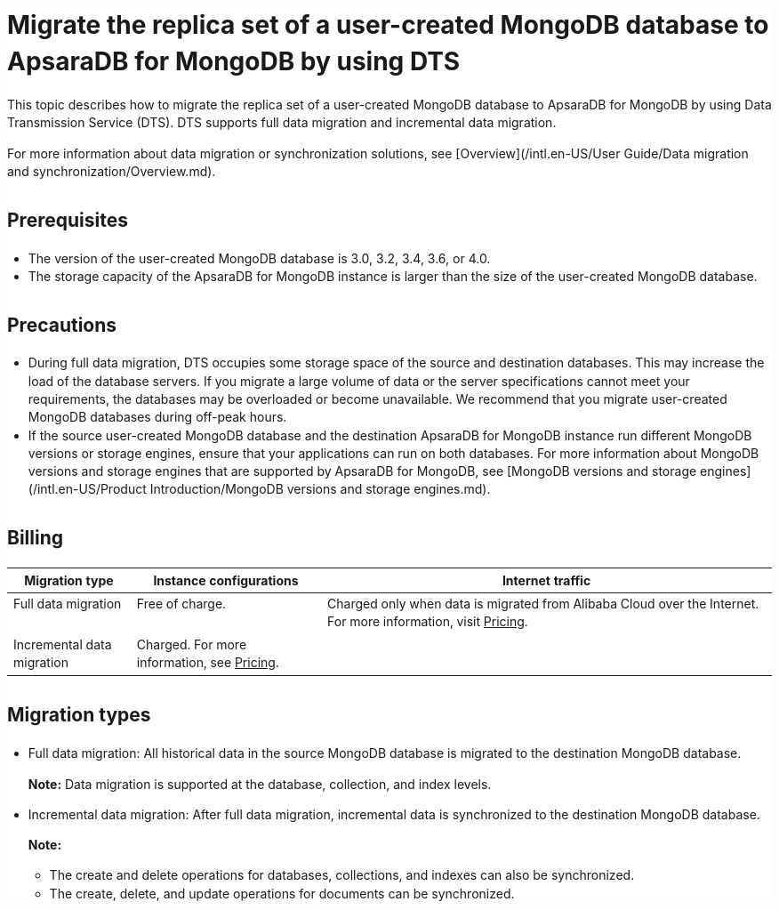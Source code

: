 # Migrate the replica set of a user-created MongoDB database to ApsaraDB for MongoDB by using DTS

This topic describes how to migrate the replica set of a user-created MongoDB database to ApsaraDB for MongoDB by using Data Transmission Service \(DTS\). DTS supports full data migration and incremental data migration.

For more information about data migration or synchronization solutions, see [Overview](/intl.en-US/User Guide/Data migration and synchronization/Overview.md).

## Prerequisites

-   The version of the user-created MongoDB database is 3.0, 3.2, 3.4, 3.6, or 4.0.
-   The storage capacity of the ApsaraDB for MongoDB instance is larger than the size of the user-created MongoDB database.

## Precautions

-   During full data migration, DTS occupies some storage space of the source and destination databases. This may increase the load of the database servers. If you migrate a large volume of data or the server specifications cannot meet your requirements, the databases may be overloaded or become unavailable. We recommend that you migrate user-created MongoDB databases during off-peak hours.
-   If the source user-created MongoDB database and the destination ApsaraDB for MongoDB instance run different MongoDB versions or storage engines, ensure that your applications can run on both databases. For more information about MongoDB versions and storage engines that are supported by ApsaraDB for MongoDB, see [MongoDB versions and storage engines](/intl.en-US/Product Introduction/MongoDB versions and storage engines.md).

## Billing

|Migration type|Instance configurations|Internet traffic|
|--------------|-----------------------|----------------|
|Full data migration|Free of charge.|Charged only when data is migrated from Alibaba Cloud over the Internet. For more information, visit [Pricing]().|
|Incremental data migration|Charged. For more information, see [Pricing]().|

## Migration types

-   Full data migration: All historical data in the source MongoDB database is migrated to the destination MongoDB database.

    **Note:** Data migration is supported at the database, collection, and index levels.

-   Incremental data migration: After full data migration, incremental data is synchronized to the destination MongoDB database.

    **Note:**

    -   The create and delete operations for databases, collections, and indexes can also be synchronized.
    -   The create, delete, and update operations for documents can be synchronized.

